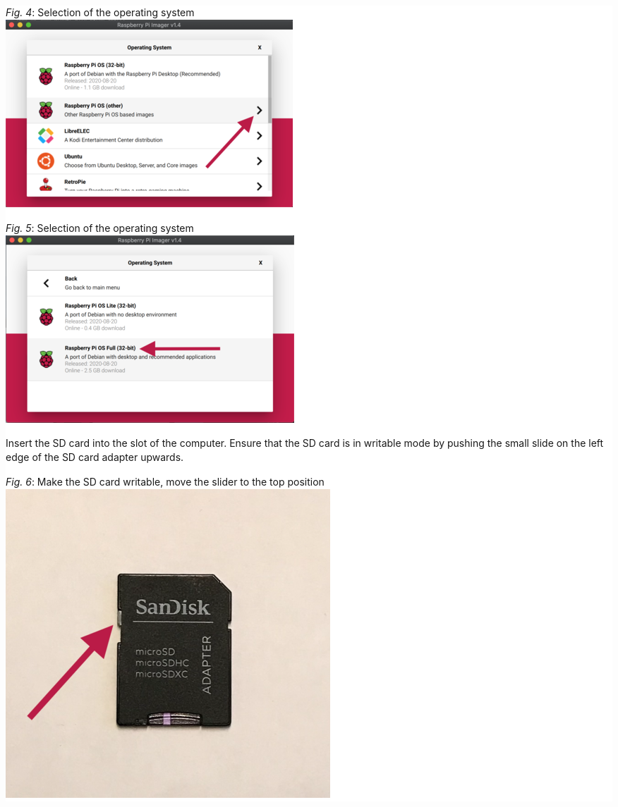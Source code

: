 *Fig. 4*: Selection of the operating system  
                    ![Figure 4](images/installieren_2.png)  
 


*Fig. 5*: Selection of the operating system  
                    ![Figure 5](images/installieren_3.png)  

Insert the SD card into the slot of the computer. Ensure that the SD  card is in writable 
mode by pushing the small slide on the left edge of the  SD card adapter upwards.  

*Fig. 6*: Make the SD card writable, move the slider to the top position  
                    ![Figure 5](images/installieren_4.png)  
